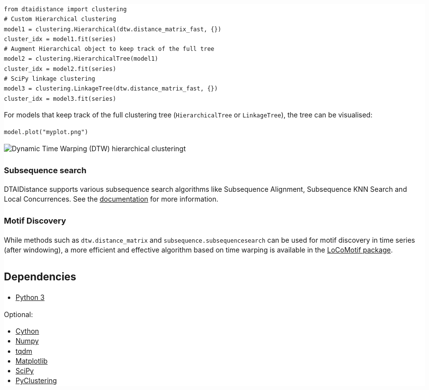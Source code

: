     from dtaidistance import clustering
    # Custom Hierarchical clustering
    model1 = clustering.Hierarchical(dtw.distance_matrix_fast, {})
    cluster_idx = model1.fit(series)
    # Augment Hierarchical object to keep track of the full tree
    model2 = clustering.HierarchicalTree(model1)
    cluster_idx = model2.fit(series)
    # SciPy linkage clustering
    model3 = clustering.LinkageTree(dtw.distance_matrix_fast, {})
    cluster_idx = model3.fit(series)


For models that keep track of the full clustering tree (`HierarchicalTree` or `LinkageTree`), the
tree can be visualised:

    model.plot("myplot.png")

![Dynamic Time Warping (DTW) hierarchical clusteringt](https://people.cs.kuleuven.be/wannes.meert/dtw/hierarchy.png?v=2)


### Subsequence search

DTAIDistance supports various subsequence search algorithms like
Subsequence Alignment, Subsequence KNN Search and Local Concurrences.
See the [documentation](https://dtaidistance.readthedocs.io/en/latest/usage/subsequence.html)
for more information.

### Motif Discovery

While methods such as `dtw.distance_matrix` and `subsequence.subsequencesearch`
can be used for motif discovery in time series (after windowing), a more
efficient and effective algorithm
based on time warping is available in the
[LoCoMotif package](https://github.com/ML-KULeuven/locomotif).



## Dependencies

- [Python 3](http://www.python.org)

Optional:

- [Cython](http://cython.org)
- [Numpy](http://www.numpy.org)
- [tqdm](https://github.com/tqdm/tqdm)
- [Matplotlib](https://matplotlib.org)
- [SciPy](https://www.scipy.org)
- [PyClustering](https://pyclustering.github.io)
